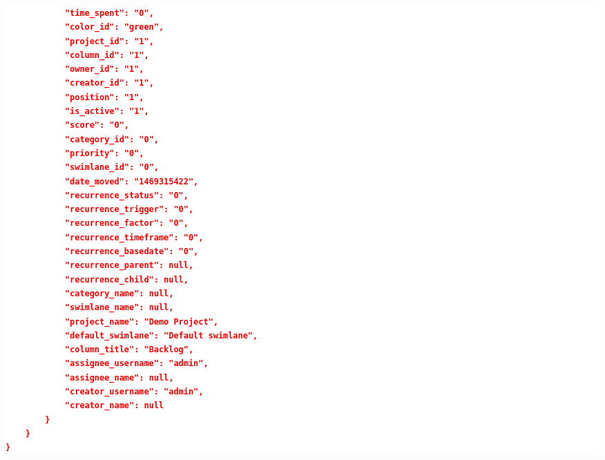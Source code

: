 ```json
            "time_spent": "0",
            "color_id": "green",
            "project_id": "1",
            "column_id": "1",
            "owner_id": "1",
            "creator_id": "1",
            "position": "1",
            "is_active": "1",
            "score": "0",
            "category_id": "0",
            "priority": "0",
            "swimlane_id": "0",
            "date_moved": "1469315422",
            "recurrence_status": "0",
            "recurrence_trigger": "0",
            "recurrence_factor": "0",
            "recurrence_timeframe": "0",
            "recurrence_basedate": "0",
            "recurrence_parent": null,
            "recurrence_child": null,
            "category_name": null,
            "swimlane_name": null,
            "project_name": "Demo Project",
            "default_swimlane": "Default swimlane",
            "column_title": "Backlog",
            "assignee_username": "admin",
            "assignee_name": null,
            "creator_username": "admin",
            "creator_name": null
        }
    }
}
```

